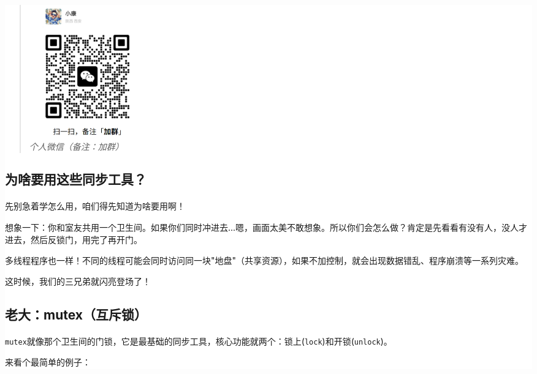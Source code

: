 > <img src="https://github.com/xiaokangcoding/follow-xiaokang-coding/raw/main/images/qrcode-personal-wechat.png" width="200">
> <br>
> <em>个人微信（备注：加群）</em>
> </td>
> </tr>
> </table>

## 为啥要用这些同步工具？
先别急着学怎么用，咱们得先知道为啥要用啊！

想象一下：你和室友共用一个卫生间。如果你们同时冲进去...嗯，画面太美不敢想象。所以你们会怎么做？肯定是先看看有没有人，没人才进去，然后反锁门，用完了再开门。

多线程程序也一样！不同的线程可能会同时访问同一块"地盘"（共享资源），如果不加控制，就会出现数据错乱、程序崩溃等一系列灾难。

这时候，我们的三兄弟就闪亮登场了！

## 老大：mutex（互斥锁）

`mutex`就像那个卫生间的门锁，它是最基础的同步工具，核心功能就两个：锁上(`lock`)和开锁(`unlock`)。

来看个最简单的例子：

